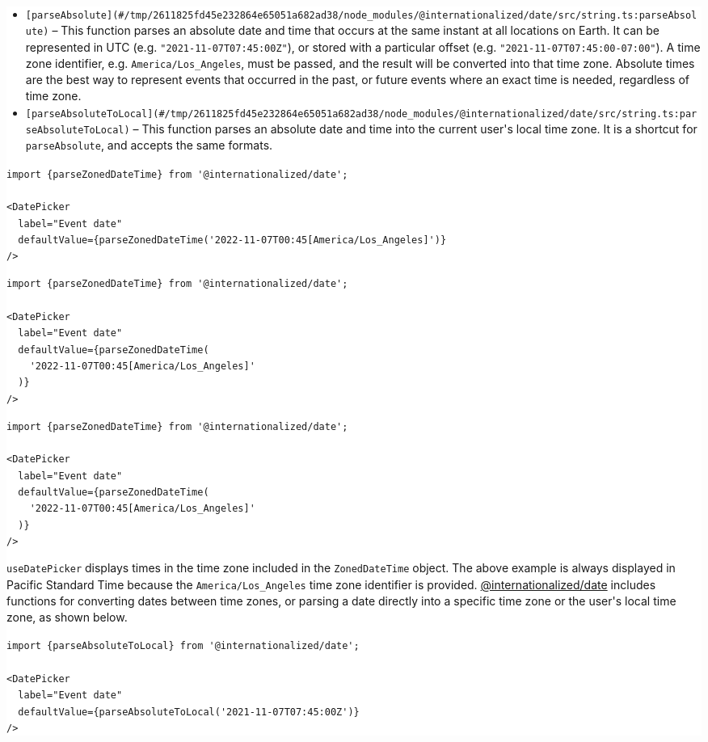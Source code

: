 -   `[parseAbsolute](#/tmp/2611825fd45e232864e65051a682ad38/node_modules/@internationalized/date/src/string.ts:parseAbsolute)` – This function parses an absolute date and time that occurs at the same instant at all locations on Earth. It can be represented in UTC (e.g. `"2021-11-07T07:45:00Z"`), or stored with a particular offset (e.g. `"2021-11-07T07:45:00-07:00"`). A time zone identifier, e.g. `America/Los_Angeles`, must be passed, and the result will be converted into that time zone. Absolute times are the best way to represent events that occurred in the past, or future events where an exact time is needed, regardless of time zone.
-   `[parseAbsoluteToLocal](#/tmp/2611825fd45e232864e65051a682ad38/node_modules/@internationalized/date/src/string.ts:parseAbsoluteToLocal)` – This function parses an absolute date and time into the current user's local time zone. It is a shortcut for `parseAbsolute`, and accepts the same formats.

```
import {parseZonedDateTime} from '@internationalized/date';

<DatePicker
  label="Event date"
  defaultValue={parseZonedDateTime('2022-11-07T00:45[America/Los_Angeles]')}
/>
```

```
import {parseZonedDateTime} from '@internationalized/date';

<DatePicker
  label="Event date"
  defaultValue={parseZonedDateTime(
    '2022-11-07T00:45[America/Los_Angeles]'
  )}
/>
```

```
import {parseZonedDateTime} from '@internationalized/date';

<DatePicker
  label="Event date"
  defaultValue={parseZonedDateTime(
    '2022-11-07T00:45[America/Los_Angeles]'
  )}
/>
```

`useDatePicker` displays times in the time zone included in the `ZonedDateTime` object. The above example is always displayed in Pacific Standard Time because the `America/Los_Angeles` time zone identifier is provided. [@internationalized/date](https://react-spectrum.adobe.com/internationalized/date/) includes functions for converting dates between time zones, or parsing a date directly into a specific time zone or the user's local time zone, as shown below.

```
import {parseAbsoluteToLocal} from '@internationalized/date';

<DatePicker
  label="Event date"
  defaultValue={parseAbsoluteToLocal('2021-11-07T07:45:00Z')}
/>
```

